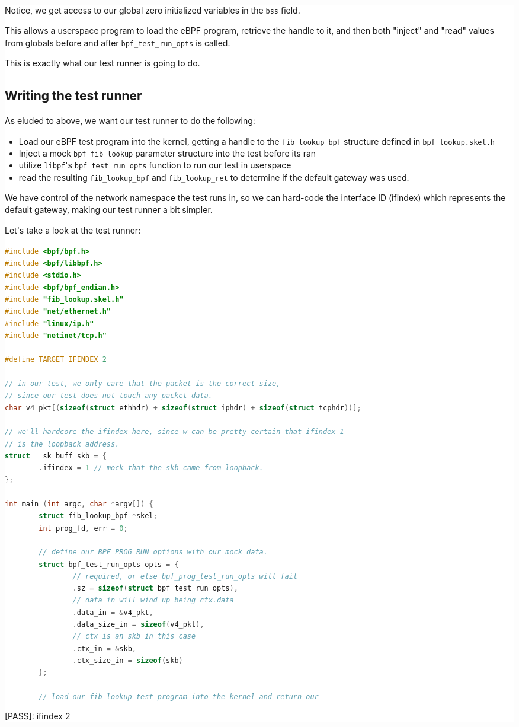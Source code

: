 Notice, we get access to our global zero initialized variables in the `bss` 
field.

This allows a userspace program to load the eBPF program, retrieve the handle 
to it, and then both "inject" and "read" values from globals before and after
`bpf_test_run_opts` is called.

This is exactly what our test runner is going to do.

## Writing the test runner

As eluded to above, we want our test runner to do the following:

* Load our eBPF test program into the kernel, getting a handle to the 
`fib_lookup_bpf` structure defined in `bpf_lookup.skel.h`
* Inject a mock `bpf_fib_lookup` parameter structure into the test before 
its ran
* utilize `libpf`'s `bpf_test_run_opts` function to run our test in userspace
* read the resulting `fib_lookup_bpf` and `fib_lookup_ret` to determine if the
default gateway was used.

We have control of the network namespace the test runs in, so we can hard-code
the interface ID (ifindex) which represents the default gateway, making our 
test runner a bit simpler.

Let's take a look at the test runner:

```c
#include <bpf/bpf.h>
#include <bpf/libbpf.h>
#include <stdio.h>
#include <bpf/bpf_endian.h>
#include "fib_lookup.skel.h"
#include "net/ethernet.h"
#include "linux/ip.h"
#include "netinet/tcp.h"

#define TARGET_IFINDEX 2

// in our test, we only care that the packet is the correct size,
// since our test does not touch any packet data.
char v4_pkt[(sizeof(struct ethhdr) + sizeof(struct iphdr) + sizeof(struct tcphdr))];

// we'll hardcore the ifindex here, since w can be pretty certain that ifindex 1
// is the loopback address.
struct __sk_buff skb = {
        .ifindex = 1 // mock that the skb came from loopback.
};

int main (int argc, char *argv[]) {
        struct fib_lookup_bpf *skel;
        int prog_fd, err = 0;

        // define our BPF_PROG_RUN options with our mock data.
        struct bpf_test_run_opts opts = {
                // required, or else bpf_prog_test_run_opts will fail
                .sz = sizeof(struct bpf_test_run_opts),
                // data_in will wind up being ctx.data
                .data_in = &v4_pkt,
                .data_size_in = sizeof(v4_pkt),
                // ctx is an skb in this case
                .ctx_in = &skb,
                .ctx_size_in = sizeof(skb)
        };

        // load our fib lookup test program into the kernel and return our
```

[PASS]: ifindex 2